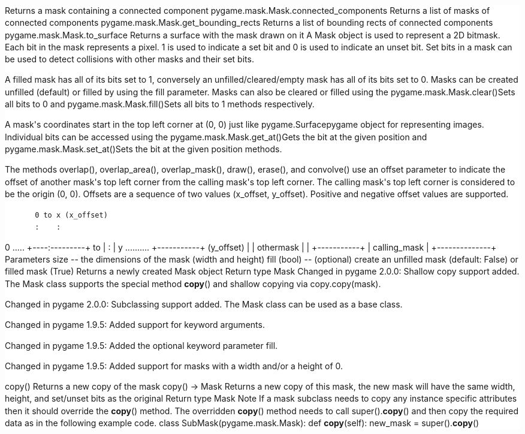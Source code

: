 Returns a mask containing a connected component
pygame.mask.Mask.connected_components
Returns a list of masks of connected components
pygame.mask.Mask.get_bounding_rects
Returns a list of bounding rects of connected components
pygame.mask.Mask.to_surface
Returns a surface with the mask drawn on it
A Mask object is used to represent a 2D bitmask. Each bit in the mask represents a pixel. 1 is used to indicate a set bit and 0 is used to indicate an unset bit. Set bits in a mask can be used to detect collisions with other masks and their set bits.

A filled mask has all of its bits set to 1, conversely an unfilled/cleared/empty mask has all of its bits set to 0. Masks can be created unfilled (default) or filled by using the fill parameter. Masks can also be cleared or filled using the pygame.mask.Mask.clear()Sets all bits to 0 and pygame.mask.Mask.fill()Sets all bits to 1 methods respectively.

A mask's coordinates start in the top left corner at (0, 0) just like pygame.Surfacepygame object for representing images. Individual bits can be accessed using the pygame.mask.Mask.get_at()Gets the bit at the given position and pygame.mask.Mask.set_at()Sets the bit at the given position methods.

The methods overlap(), overlap_area(), overlap_mask(), draw(), erase(), and convolve() use an offset parameter to indicate the offset of another mask's top left corner from the calling mask's top left corner. The calling mask's top left corner is considered to be the origin (0, 0). Offsets are a sequence of two values (x_offset, y_offset). Positive and negative offset values are supported.

           0 to x (x_offset)
           :    :
   0 ..... +----:---------+
   to      |    :         |
   y .......... +-----------+
(y_offset) |    | othermask |
           |    +-----------+
           | calling_mask |
           +--------------+
Parameters
size -- the dimensions of the mask (width and height)
fill (bool) -- (optional) create an unfilled mask (default: False) or filled mask (True)
Returns
a newly created Mask object
Return type
Mask
Changed in pygame 2.0.0: Shallow copy support added. The Mask class supports the special method __copy__() and shallow copying via copy.copy(mask).

Changed in pygame 2.0.0: Subclassing support added. The Mask class can be used as a base class.

Changed in pygame 1.9.5: Added support for keyword arguments.

Changed in pygame 1.9.5: Added the optional keyword parameter fill.

Changed in pygame 1.9.5: Added support for masks with a width and/or a height of 0.

copy()
Returns a new copy of the mask
copy() -> Mask
Returns
a new copy of this mask, the new mask will have the same width, height, and set/unset bits as the original
Return type
Mask
Note If a mask subclass needs to copy any instance specific attributes then it should override the __copy__() method. The overridden __copy__() method needs to call super().__copy__() and then copy the required data as in the following example code.
class SubMask(pygame.mask.Mask):
    def __copy__(self):
        new_mask = super().__copy__()